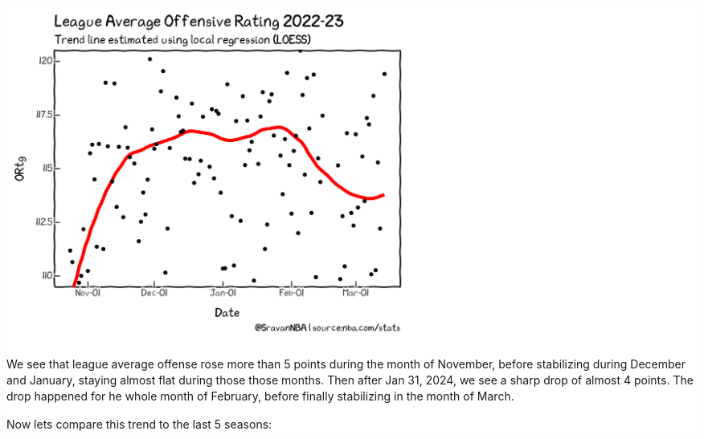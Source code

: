 <img src="./nba_off_drop_1.png" width="500" >

We see that league average offense rose more than 5 points during the month of November, before stabilizing during December and January, staying almost flat during those those months. Then after Jan 31, 2024, we see a sharp drop of almost 4 points. The drop happened for he whole month of February, before finally stabilizing in the month of March.

Now lets compare this trend to the last 5 seasons:

